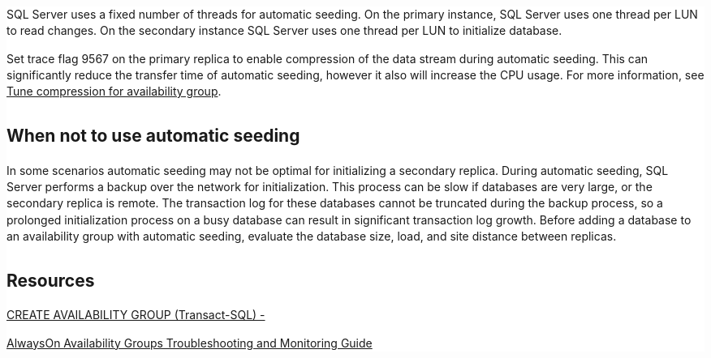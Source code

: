 SQL Server uses a fixed number of threads for automatic seeding. On the primary instance, SQL Server uses one thread per LUN to read changes. On the secondary instance SQL Server uses one thread per LUN to initialize database.

Set trace flag 9567 on the primary replica to enable compression of the data stream during automatic seeding. This can significantly reduce the transfer time of automatic seeding, however it also will increase the CPU usage. For more information, see [Tune compression for availability group](../../../database-engine/availability-groups/windows/tune-compression-for-availability-group.md). 


## When not to use automatic seeding

In some scenarios automatic seeding may not be optimal for initializing a secondary replica. During automatic seeding, SQL Server performs a backup over the network for initialization. This process can be slow if databases are very large, or the secondary replica is remote. The transaction log for these databases cannot be truncated during the backup process, so a prolonged initialization process on a busy database can result in significant transaction log growth.
Before adding a database to an availability group with automatic seeding, evaluate the database size, load, and site distance between replicas.

## Resources

[CREATE AVAILABILITY GROUP (Transact-SQL)
-](https://msdn.microsoft.com/library/ff878399.aspx)

[AlwaysOn Availability Groups Troubleshooting and Monitoring Guide](http://technet.microsoft.com/library/dn135328.aspx)

